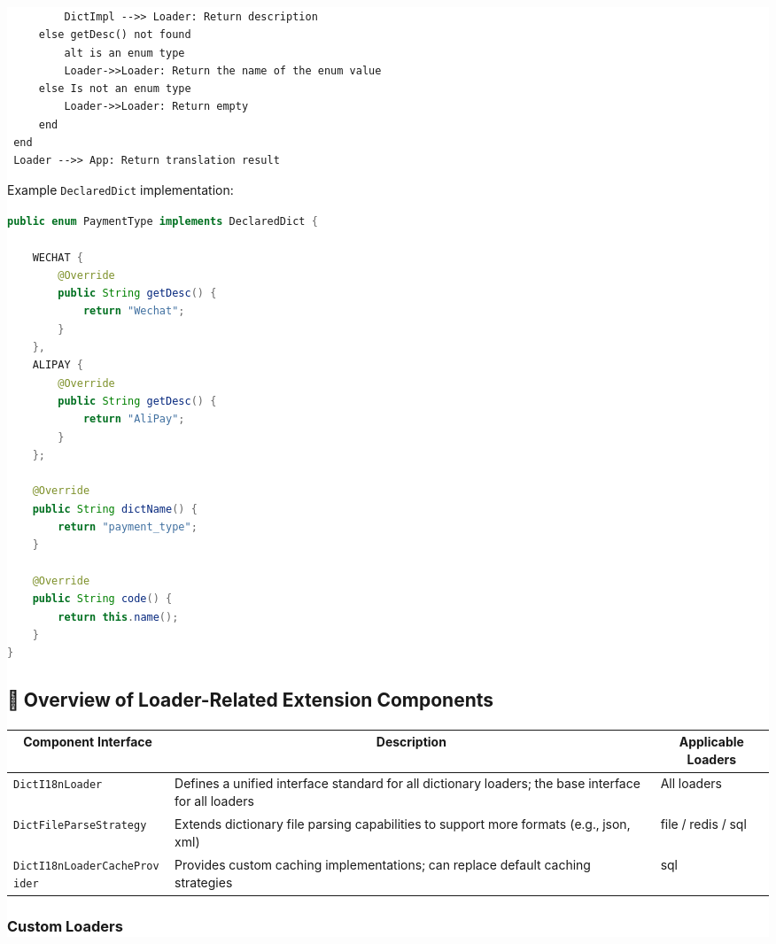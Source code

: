    ```mermaid  
            DictImpl -->> Loader: Return description
        else getDesc() not found
            alt is an enum type
            Loader->>Loader: Return the name of the enum value
        else Is not an enum type
            Loader->>Loader: Return empty
        end
    end
    Loader -->> App: Return translation result  
   ```  

Example `DeclaredDict` implementation:

```java  
public enum PaymentType implements DeclaredDict {

    WECHAT {
        @Override
        public String getDesc() {
            return "Wechat";
        }
    },
    ALIPAY {
        @Override
        public String getDesc() {
            return "AliPay";
        }
    };

    @Override
    public String dictName() {
        return "payment_type";
    }

    @Override
    public String code() {
        return this.name();
    }
}  
```  

## 🧩 Overview of Loader-Related Extension Components

| Component Interface           | Description                                                                                         | Applicable Loaders |  
|-------------------------------|-----------------------------------------------------------------------------------------------------|--------------------|  
| `DictI18nLoader`              | Defines a unified interface standard for all dictionary loaders; the base interface for all loaders | All loaders        |  
| `DictFileParseStrategy`       | Extends dictionary file parsing capabilities to support more formats (e.g., json, xml)              | file / redis / sql |  
| `DictI18nLoaderCacheProvider` | Provides custom caching implementations; can replace default caching strategies                     | sql                |  

### Custom Loaders

